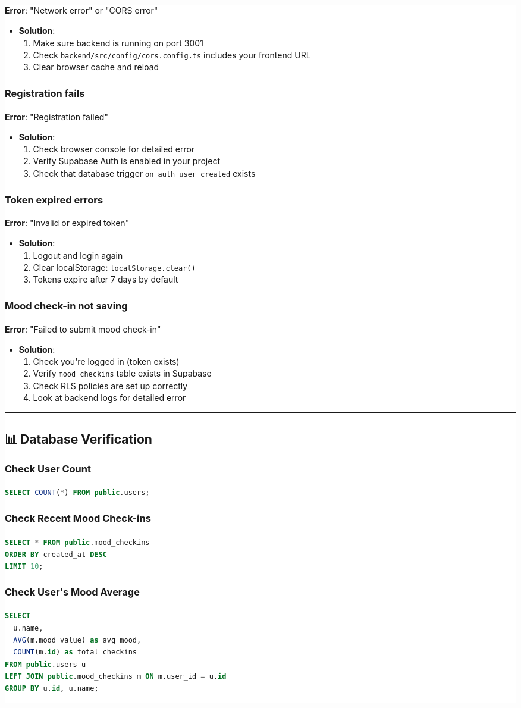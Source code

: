 **Error**: "Network error" or "CORS error"
- **Solution**:
  1. Make sure backend is running on port 3001
  2. Check `backend/src/config/cors.config.ts` includes your frontend URL
  3. Clear browser cache and reload

### Registration fails

**Error**: "Registration failed"
- **Solution**:
  1. Check browser console for detailed error
  2. Verify Supabase Auth is enabled in your project
  3. Check that database trigger `on_auth_user_created` exists

### Token expired errors

**Error**: "Invalid or expired token"
- **Solution**:
  1. Logout and login again
  2. Clear localStorage: `localStorage.clear()`
  3. Tokens expire after 7 days by default

### Mood check-in not saving

**Error**: "Failed to submit mood check-in"
- **Solution**:
  1. Check you're logged in (token exists)
  2. Verify `mood_checkins` table exists in Supabase
  3. Check RLS policies are set up correctly
  4. Look at backend logs for detailed error

---

## 📊 Database Verification

### Check User Count
```sql
SELECT COUNT(*) FROM public.users;
```

### Check Recent Mood Check-ins
```sql
SELECT * FROM public.mood_checkins
ORDER BY created_at DESC
LIMIT 10;
```

### Check User's Mood Average
```sql
SELECT
  u.name,
  AVG(m.mood_value) as avg_mood,
  COUNT(m.id) as total_checkins
FROM public.users u
LEFT JOIN public.mood_checkins m ON m.user_id = u.id
GROUP BY u.id, u.name;
```

---